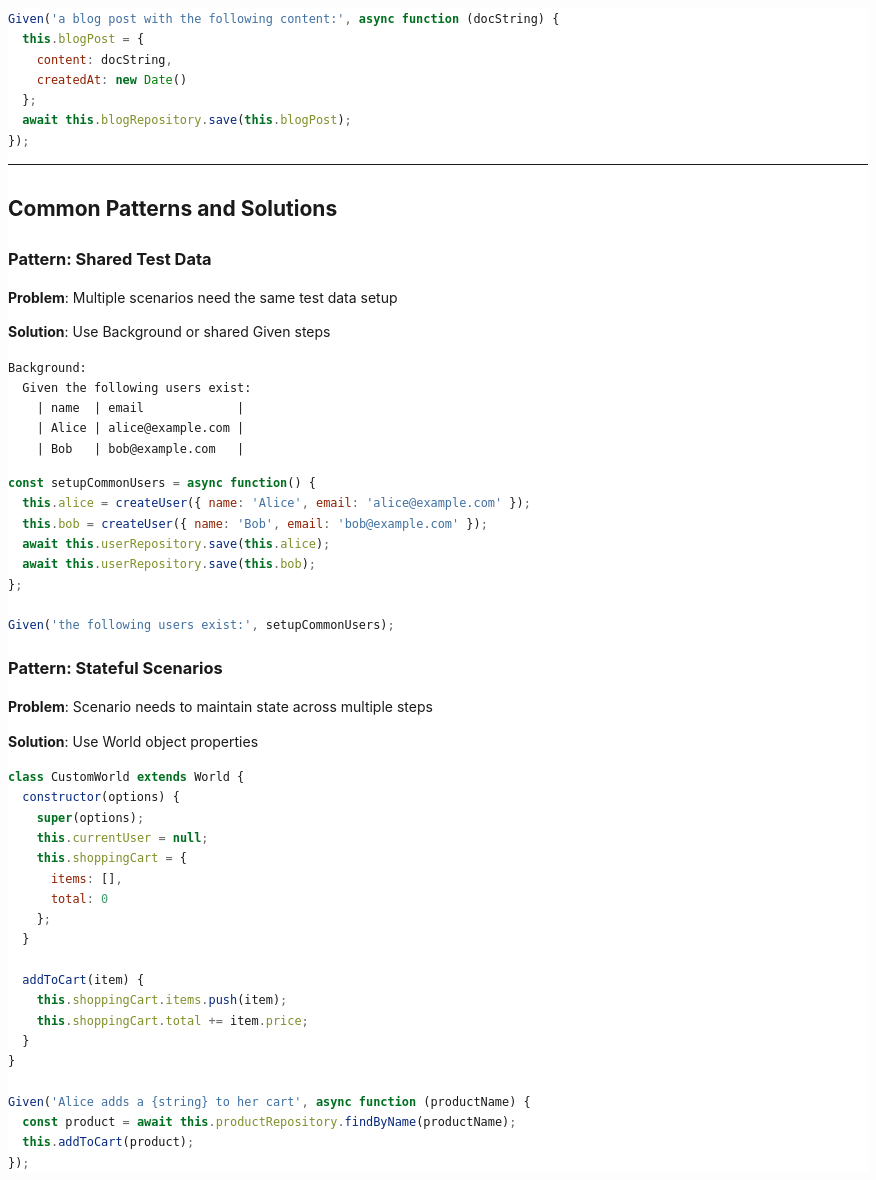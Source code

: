 ```javascript
Given('a blog post with the following content:', async function (docString) {
  this.blogPost = {
    content: docString,
    createdAt: new Date()
  };
  await this.blogRepository.save(this.blogPost);
});
```

---

## Common Patterns and Solutions

### Pattern: Shared Test Data

**Problem**: Multiple scenarios need the same test data setup

**Solution**: Use Background or shared Given steps

```gherkin
Background:
  Given the following users exist:
    | name  | email             |
    | Alice | alice@example.com |
    | Bob   | bob@example.com   |
```

```javascript
const setupCommonUsers = async function() {
  this.alice = createUser({ name: 'Alice', email: 'alice@example.com' });
  this.bob = createUser({ name: 'Bob', email: 'bob@example.com' });
  await this.userRepository.save(this.alice);
  await this.userRepository.save(this.bob);
};

Given('the following users exist:', setupCommonUsers);
```

### Pattern: Stateful Scenarios

**Problem**: Scenario needs to maintain state across multiple steps

**Solution**: Use World object properties

```javascript
class CustomWorld extends World {
  constructor(options) {
    super(options);
    this.currentUser = null;
    this.shoppingCart = {
      items: [],
      total: 0
    };
  }
  
  addToCart(item) {
    this.shoppingCart.items.push(item);
    this.shoppingCart.total += item.price;
  }
}

Given('Alice adds a {string} to her cart', async function (productName) {
  const product = await this.productRepository.findByName(productName);
  this.addToCart(product);
});
```

